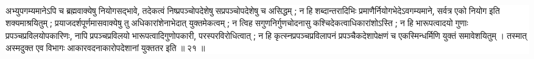अभ्युपगम्यमानेऽपि च ब्रह्मवाक्येषु नियोगसद्भावे, तदेकत्वं निष्प्रपञ्चोपदेशेषु सप्रपञ्चोपदेशेषु च असिद्धम् ; न हि शब्दान्तरादिभिः प्रमाणैर्नियोगभेदेऽवगम्यमाने, सर्वत्र एको नियोग इति शक्यमाश्रयितुम् ; प्रयाजदर्शपूर्णमासवाक्येषु तु अधिकारांशेनाभेदात् युक्तमेकत्वम् ; न त्विह सगुणनिर्गुणचोदनासु कश्चिदेकत्वाधिकारांशोऽस्ति ; न हि भारूपत्वादयो गुणाः प्रपञ्चप्रविलयोपकारिणः, नापि प्रपञ्चप्रविलयो भारूपत्वादिगुणोपकारी, परस्परविरोधित्वात् ; न हि कृत्स्नप्रपञ्चप्रविलापनं प्रपञ्चैकदेशापेक्षणं च एकस्मिन्धर्मिणि युक्तं समावेशयितुम् । तस्मात् अस्मदुक्त एव विभागः आकारवदनाकारोपदेशानां युक्ततर इति ॥ २१ ॥
